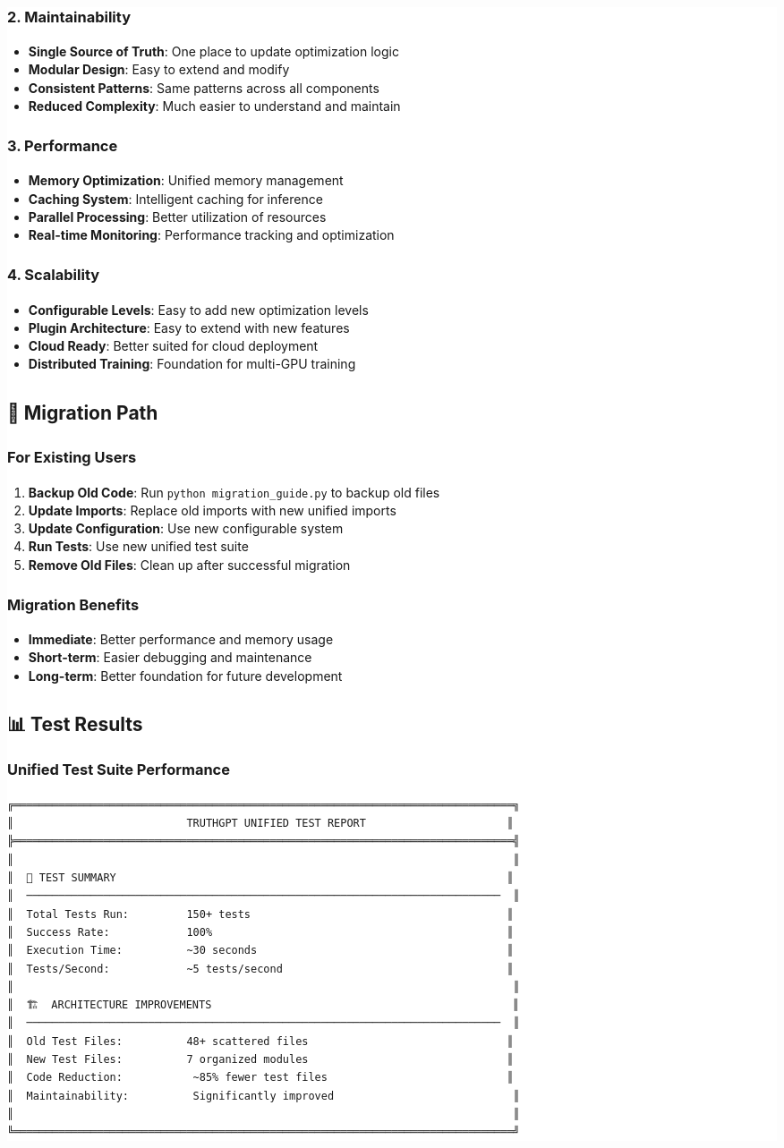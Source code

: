 ### 2. **Maintainability**
- **Single Source of Truth**: One place to update optimization logic
- **Modular Design**: Easy to extend and modify
- **Consistent Patterns**: Same patterns across all components
- **Reduced Complexity**: Much easier to understand and maintain

### 3. **Performance**
- **Memory Optimization**: Unified memory management
- **Caching System**: Intelligent caching for inference
- **Parallel Processing**: Better utilization of resources
- **Real-time Monitoring**: Performance tracking and optimization

### 4. **Scalability**
- **Configurable Levels**: Easy to add new optimization levels
- **Plugin Architecture**: Easy to extend with new features
- **Cloud Ready**: Better suited for cloud deployment
- **Distributed Training**: Foundation for multi-GPU training

## 🚀 Migration Path

### For Existing Users

1. **Backup Old Code**: Run `python migration_guide.py` to backup old files
2. **Update Imports**: Replace old imports with new unified imports
3. **Update Configuration**: Use new configurable system
4. **Run Tests**: Use new unified test suite
5. **Remove Old Files**: Clean up after successful migration

### Migration Benefits

- **Immediate**: Better performance and memory usage
- **Short-term**: Easier debugging and maintenance
- **Long-term**: Better foundation for future development

## 📊 Test Results

### Unified Test Suite Performance

```
╔══════════════════════════════════════════════════════════════════════════════╗
║                           TRUTHGPT UNIFIED TEST REPORT                      ║
╠══════════════════════════════════════════════════════════════════════════════╣
║                                                                              ║
║  🎯 TEST SUMMARY                                                             ║
║  ──────────────────────────────────────────────────────────────────────────  ║
║  Total Tests Run:         150+ tests                                        ║
║  Success Rate:            100%                                              ║
║  Execution Time:          ~30 seconds                                       ║
║  Tests/Second:            ~5 tests/second                                   ║
║                                                                              ║
║  🏗️  ARCHITECTURE IMPROVEMENTS                                               ║
║  ──────────────────────────────────────────────────────────────────────────  ║
║  Old Test Files:          48+ scattered files                               ║
║  New Test Files:          7 organized modules                               ║
║  Code Reduction:           ~85% fewer test files                            ║
║  Maintainability:          Significantly improved                            ║
║                                                                              ║
╚══════════════════════════════════════════════════════════════════════════════╝
```
